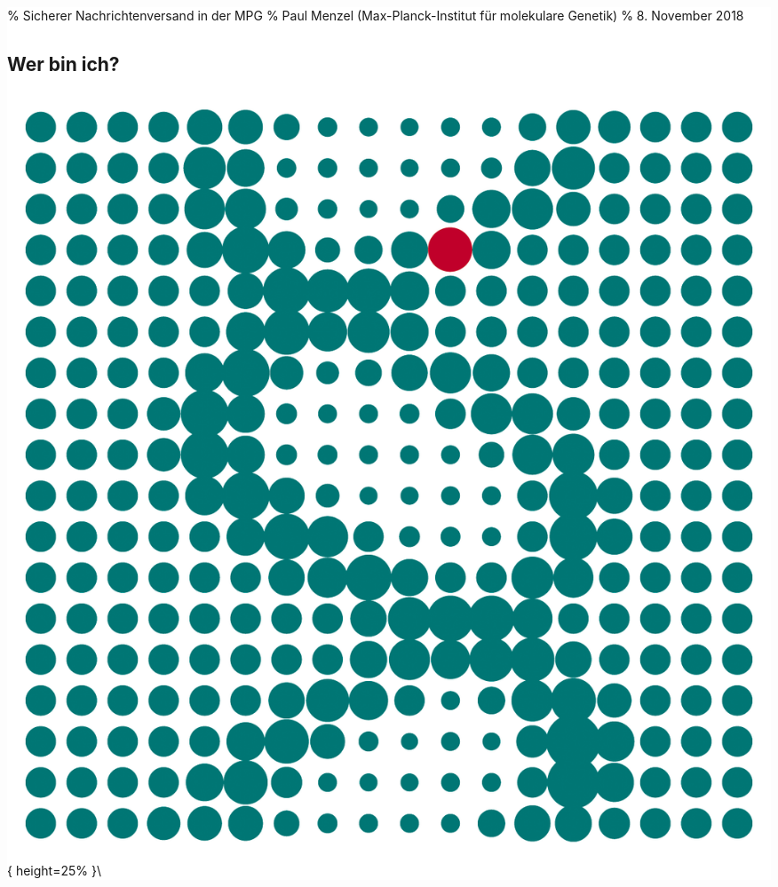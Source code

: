 % Sicherer Nachrichtenversand in der MPG
% Paul Menzel (Max-Planck-Institut für molekulare Genetik)
% 8. November 2018

## Wer bin ich?

![Logo of Max Planck Institute for Molecular Genetics](images/MPIMG_helix_rgb.png){ height=25% }\
